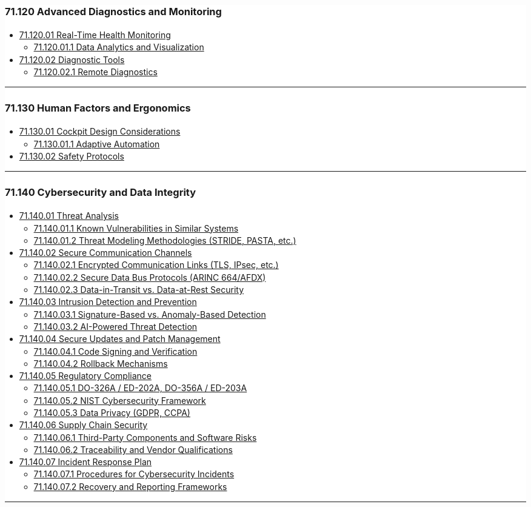 
### **71.120 Advanced Diagnostics and Monitoring**

- [71.120.01 Real-Time Health Monitoring](#7112001-real-time-health-monitoring)  
  - [71.120.01.1 Data Analytics and Visualization](#71120011-data-analytics-and-visualization)  
- [71.120.02 Diagnostic Tools](#7112002-diagnostic-tools)  
  - [71.120.02.1 Remote Diagnostics](#71120021-remote-diagnostics)

---

### **71.130 Human Factors and Ergonomics**

- [71.130.01 Cockpit Design Considerations](#7113001-cockpit-design-considerations)  
  - [71.130.01.1 Adaptive Automation](#71130011-adaptive-automation)  
- [71.130.02 Safety Protocols](#7113002-safety-protocols)

---

### **71.140 Cybersecurity and Data Integrity**

- [71.140.01 Threat Analysis](#7114001-threat-analysis)  
  - [71.140.01.1 Known Vulnerabilities in Similar Systems](#71140011-known-vulnerabilities-in-similar-systems)  
  - [71.140.01.2 Threat Modeling Methodologies (STRIDE, PASTA, etc.)](#71140012-threat-modeling-methodologies-stride-pasta-etc)  
- [71.140.02 Secure Communication Channels](#7114002-secure-communication-channels)  
  - [71.140.02.1 Encrypted Communication Links (TLS, IPsec, etc.)](#71140021-encrypted-communication-links-tls-ipsec-etc)  
  - [71.140.02.2 Secure Data Bus Protocols (ARINC 664/AFDX)](#71140022-secure-data-bus-protocols-arinc-664afdx)  
  - [71.140.02.3 Data-in-Transit vs. Data-at-Rest Security](#71140023-data-in-transit-vs-data-at-rest-security)  
- [71.140.03 Intrusion Detection and Prevention](#7114003-intrusion-detection-and-prevention)  
  - [71.140.03.1 Signature-Based vs. Anomaly-Based Detection](#71140031-signature-based-vs-anomaly-based-detection)  
  - [71.140.03.2 AI-Powered Threat Detection](#71140032-ai-powered-threat-detection)  
- [71.140.04 Secure Updates and Patch Management](#7114004-secure-updates-and-patch-management)  
  - [71.140.04.1 Code Signing and Verification](#71140041-code-signing-and-verification)  
  - [71.140.04.2 Rollback Mechanisms](#71140042-rollback-mechanisms)  
- [71.140.05 Regulatory Compliance](#7114005-regulatory-compliance)  
  - [71.140.05.1 DO-326A / ED-202A, DO-356A / ED-203A](#71140051-do-326a-ed-202a-do-356a-ed-203a)  
  - [71.140.05.2 NIST Cybersecurity Framework](#71140052-nist-cybersecurity-framework)  
  - [71.140.05.3 Data Privacy (GDPR, CCPA)](#71140053-data-privacy-gdpr-ccpa)  
- [71.140.06 Supply Chain Security](#7114006-supply-chain-security)  
  - [71.140.06.1 Third-Party Components and Software Risks](#71140061-third-party-components-and-software-risks)  
  - [71.140.06.2 Traceability and Vendor Qualifications](#71140062-traceability-and-vendor-qualifications)  
- [71.140.07 Incident Response Plan](#7114007-incident-response-plan)  
  - [71.140.07.1 Procedures for Cybersecurity Incidents](#71140071-procedures-for-cybersecurity-incidents)  
  - [71.140.07.2 Recovery and Reporting Frameworks](#71140072-recovery-and-reporting-frameworks)

---